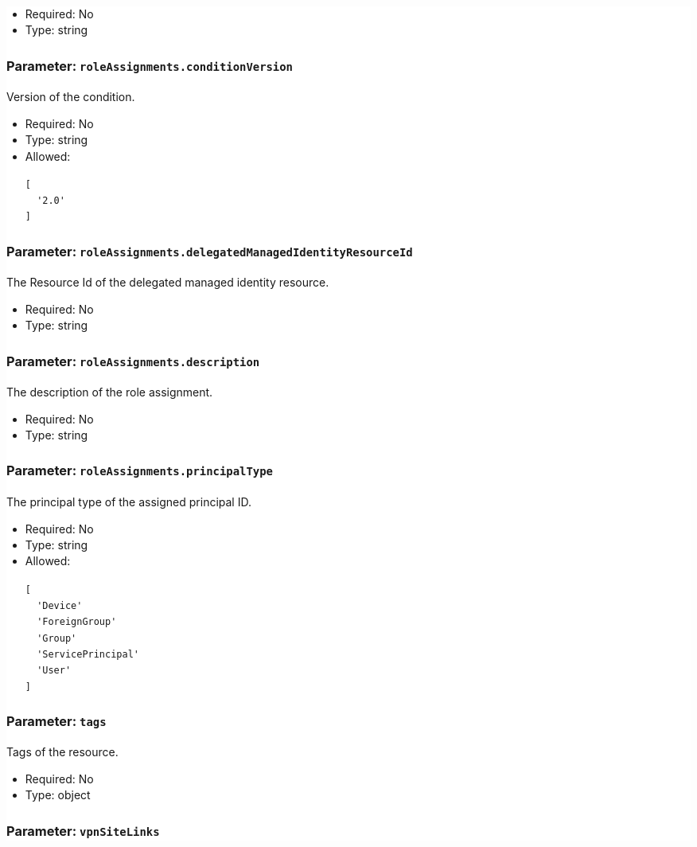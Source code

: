 - Required: No
- Type: string

### Parameter: `roleAssignments.conditionVersion`

Version of the condition.

- Required: No
- Type: string
- Allowed:
  ```Bicep
  [
    '2.0'
  ]
  ```

### Parameter: `roleAssignments.delegatedManagedIdentityResourceId`

The Resource Id of the delegated managed identity resource.

- Required: No
- Type: string

### Parameter: `roleAssignments.description`

The description of the role assignment.

- Required: No
- Type: string

### Parameter: `roleAssignments.principalType`

The principal type of the assigned principal ID.

- Required: No
- Type: string
- Allowed:
  ```Bicep
  [
    'Device'
    'ForeignGroup'
    'Group'
    'ServicePrincipal'
    'User'
  ]
  ```

### Parameter: `tags`

Tags of the resource.

- Required: No
- Type: object

### Parameter: `vpnSiteLinks`
